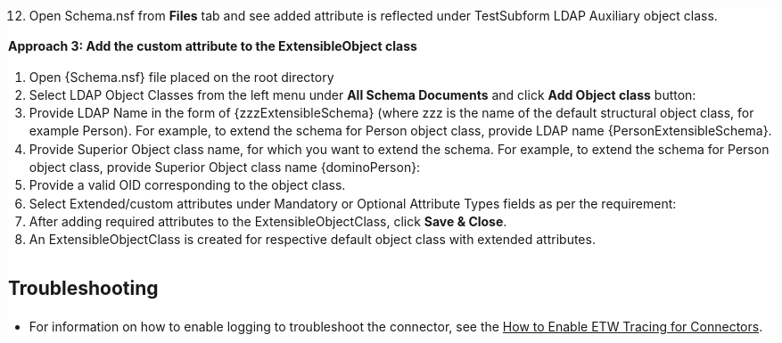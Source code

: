 12. Open Schema.nsf from **Files** tab and see added attribute is reflected under TestSubform LDAP Auxiliary object class.

**Approach 3: Add the custom attribute to the ExtensibleObject class**

1. Open {Schema.nsf} file placed on the root directory
2. Select LDAP Object Classes from the left menu under **All Schema Documents** and click **Add Object class** button:
3. Provide LDAP Name in the form of {zzzExtensibleSchema} (where zzz is the name of the default structural object class, for example Person). For example, to extend the schema for Person object class, provide LDAP name {PersonExtensibleSchema}.
4. Provide Superior Object class name, for which you want to extend the schema. For example, to extend the schema for Person object class, provide Superior Object class name {dominoPerson}:
5. Provide a valid OID corresponding to the object class.
6. Select Extended/custom attributes under Mandatory or Optional Attribute Types fields as per the requirement:
7. After adding required attributes to the ExtensibleObjectClass, click **Save & Close**.
8. An ExtensibleObjectClass is created for respective default object class with extended attributes.

## Troubleshooting

-	For information on how to enable logging to troubleshoot the connector, see the [How to Enable ETW Tracing for Connectors](http://go.microsoft.com/fwlink/?LinkId=335731).
